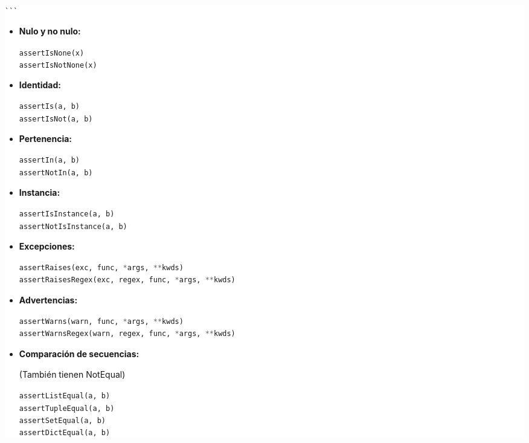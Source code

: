     ```
    
- **Nulo y no nulo:**
    
    ```python
    assertIsNone(x)
    assertIsNotNone(x)
    
    ```
    
- **Identidad:**
    
    ```python
    assertIs(a, b)
    assertIsNot(a, b)
    
    ```
    
- **Pertenencia:**
    
    ```python
    assertIn(a, b)
    assertNotIn(a, b)
    
    ```
    
- **Instancia:**
    
    ```python
    assertIsInstance(a, b)
    assertNotIsInstance(a, b)
    
    ```
    
- **Excepciones:**
    
    ```python
    assertRaises(exc, func, *args, **kwds)
    assertRaisesRegex(exc, regex, func, *args, **kwds)
    
    ```
    
- **Advertencias:**
    
    ```python
    assertWarns(warn, func, *args, **kwds)
    assertWarnsRegex(warn, regex, func, *args, **kwds)
    
    ```
    
- **Comparación de secuencias:**
    
    (También tienen NotEqual)
    
    ```python
    assertListEqual(a, b)
    assertTupleEqual(a, b)
    assertSetEqual(a, b)
    assertDictEqual(a, b)
    
    ```
    